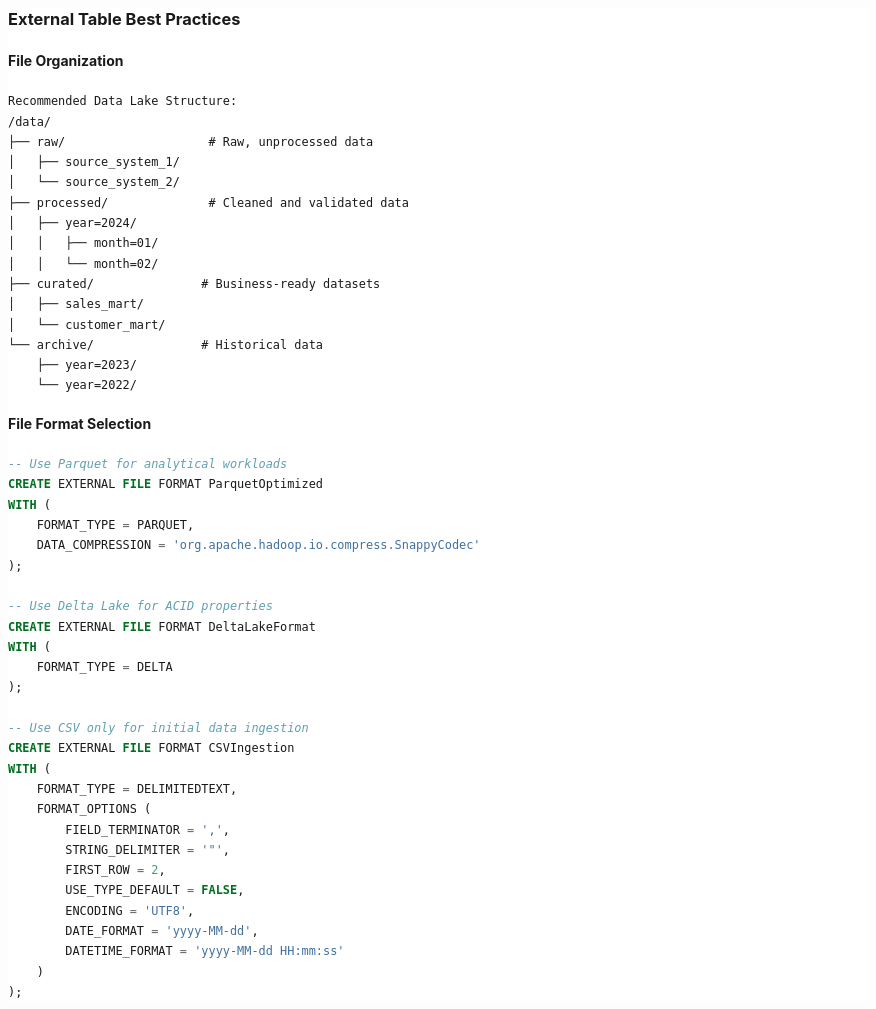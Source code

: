 ### External Table Best Practices

#### File Organization

```
Recommended Data Lake Structure:
/data/
├── raw/                    # Raw, unprocessed data
│   ├── source_system_1/
│   └── source_system_2/
├── processed/              # Cleaned and validated data
│   ├── year=2024/
│   │   ├── month=01/
│   │   └── month=02/
├── curated/               # Business-ready datasets
│   ├── sales_mart/
│   └── customer_mart/
└── archive/               # Historical data
    ├── year=2023/
    └── year=2022/
```

#### File Format Selection

```sql
-- Use Parquet for analytical workloads
CREATE EXTERNAL FILE FORMAT ParquetOptimized
WITH (
    FORMAT_TYPE = PARQUET,
    DATA_COMPRESSION = 'org.apache.hadoop.io.compress.SnappyCodec'
);

-- Use Delta Lake for ACID properties
CREATE EXTERNAL FILE FORMAT DeltaLakeFormat
WITH (
    FORMAT_TYPE = DELTA
);

-- Use CSV only for initial data ingestion
CREATE EXTERNAL FILE FORMAT CSVIngestion
WITH (
    FORMAT_TYPE = DELIMITEDTEXT,
    FORMAT_OPTIONS (
        FIELD_TERMINATOR = ',',
        STRING_DELIMITER = '"',
        FIRST_ROW = 2,
        USE_TYPE_DEFAULT = FALSE,
        ENCODING = 'UTF8',
        DATE_FORMAT = 'yyyy-MM-dd',
        DATETIME_FORMAT = 'yyyy-MM-dd HH:mm:ss'
    )
);
```
